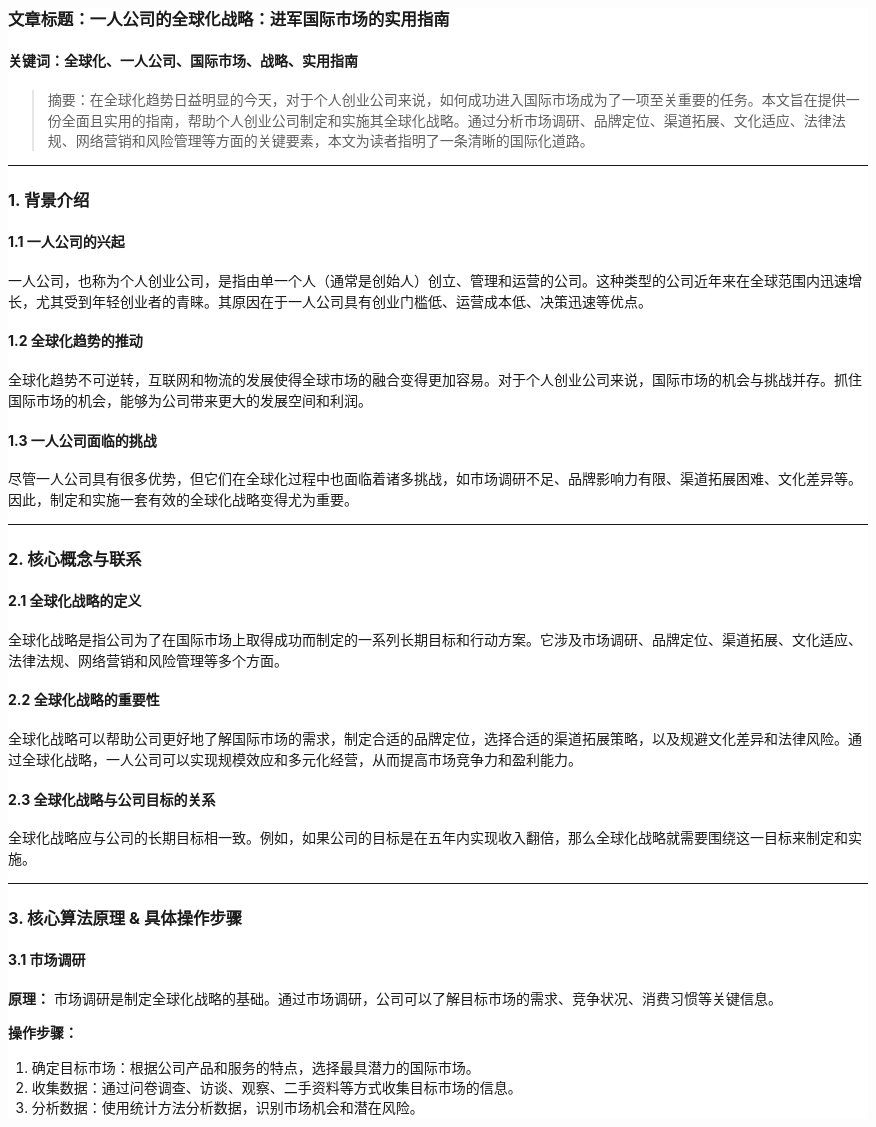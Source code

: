                  

### 文章标题：一人公司的全球化战略：进军国际市场的实用指南

#### 关键词：全球化、一人公司、国际市场、战略、实用指南

> 摘要：在全球化趋势日益明显的今天，对于个人创业公司来说，如何成功进入国际市场成为了一项至关重要的任务。本文旨在提供一份全面且实用的指南，帮助个人创业公司制定和实施其全球化战略。通过分析市场调研、品牌定位、渠道拓展、文化适应、法律法规、网络营销和风险管理等方面的关键要素，本文为读者指明了一条清晰的国际化道路。

---

### 1. 背景介绍

#### 1.1 一人公司的兴起

一人公司，也称为个人创业公司，是指由单一个人（通常是创始人）创立、管理和运营的公司。这种类型的公司近年来在全球范围内迅速增长，尤其受到年轻创业者的青睐。其原因在于一人公司具有创业门槛低、运营成本低、决策迅速等优点。

#### 1.2 全球化趋势的推动

全球化趋势不可逆转，互联网和物流的发展使得全球市场的融合变得更加容易。对于个人创业公司来说，国际市场的机会与挑战并存。抓住国际市场的机会，能够为公司带来更大的发展空间和利润。

#### 1.3 一人公司面临的挑战

尽管一人公司具有很多优势，但它们在全球化过程中也面临着诸多挑战，如市场调研不足、品牌影响力有限、渠道拓展困难、文化差异等。因此，制定和实施一套有效的全球化战略变得尤为重要。

---

### 2. 核心概念与联系

#### 2.1 全球化战略的定义

全球化战略是指公司为了在国际市场上取得成功而制定的一系列长期目标和行动方案。它涉及市场调研、品牌定位、渠道拓展、文化适应、法律法规、网络营销和风险管理等多个方面。

#### 2.2 全球化战略的重要性

全球化战略可以帮助公司更好地了解国际市场的需求，制定合适的品牌定位，选择合适的渠道拓展策略，以及规避文化差异和法律风险。通过全球化战略，一人公司可以实现规模效应和多元化经营，从而提高市场竞争力和盈利能力。

#### 2.3 全球化战略与公司目标的关系

全球化战略应与公司的长期目标相一致。例如，如果公司的目标是在五年内实现收入翻倍，那么全球化战略就需要围绕这一目标来制定和实施。

---

### 3. 核心算法原理 & 具体操作步骤

#### 3.1 市场调研

**原理：** 市场调研是制定全球化战略的基础。通过市场调研，公司可以了解目标市场的需求、竞争状况、消费习惯等关键信息。

**操作步骤：** 
1. 确定目标市场：根据公司产品和服务的特点，选择最具潜力的国际市场。
2. 收集数据：通过问卷调查、访谈、观察、二手资料等方式收集目标市场的信息。
3. 分析数据：使用统计方法分析数据，识别市场机会和潜在风险。
